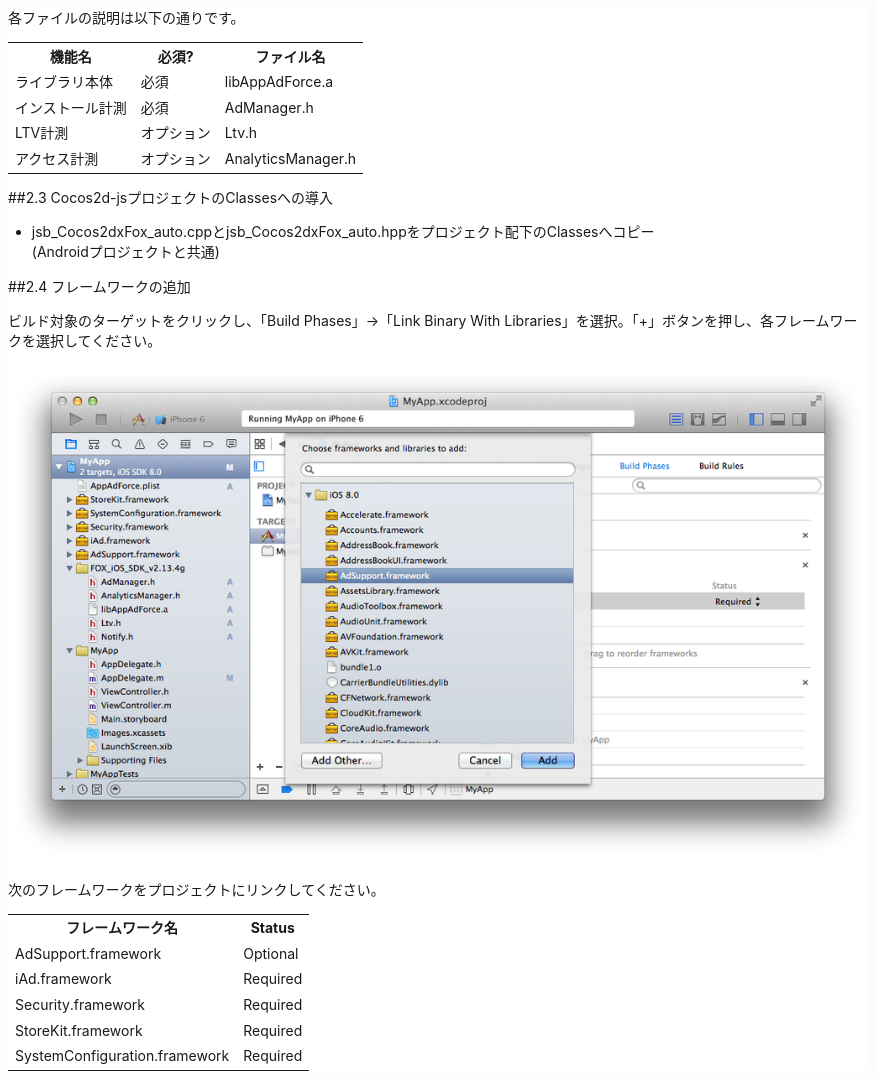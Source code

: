 
各ファイルの説明は以下の通りです。

<table>
<tr><th>機能名</th><th>必須?</th><th>ファイル名</th></tr>
<tr><td>ライブラリ本体</td><td>必須</td><td>libAppAdForce.a</td></tr>
<tr><td>インストール計測</td><td>必須</td><td>AdManager.h</td></tr>
<tr><td>LTV計測</td><td>オプション</td><td>Ltv.h</td></tr>
<tr><td>アクセス計測</td><td>オプション</td><td>AnalyticsManager.h</td></tr>
</table>


##2.3 Cocos2d-jsプロジェクトのClassesへの導入
* jsb_Cocos2dxFox_auto.cppとjsb_Cocos2dxFox_auto.hppをプロジェクト配下のClassesへコピー<br>
  (Androidプロジェクトと共通)

##2.4 フレームワークの追加

ビルド対象のターゲットをクリックし、「Build Phases」→「Link Binary With Libraries」を選択。「+」ボタンを押し、各フレームワークを選択してください。

![フレームワーク設定01](./doc/config_framework/ja/img01.png)

次のフレームワークをプロジェクトにリンクしてください。

<table>
<tr><th>フレームワーク名</th><th>Status</th></tr>
<tr><td>AdSupport.framework</td><td>Optional</td></tr>
<tr><td>iAd.framework </td><td>Required</td></tr>
<tr><td>Security.framework </td><td>Required </td></tr>
<tr><td>StoreKit.framework </td><td>Required </td></tr>
<tr><td>SystemConfiguration.framework </td><td>Required </td></tr>
</table>
